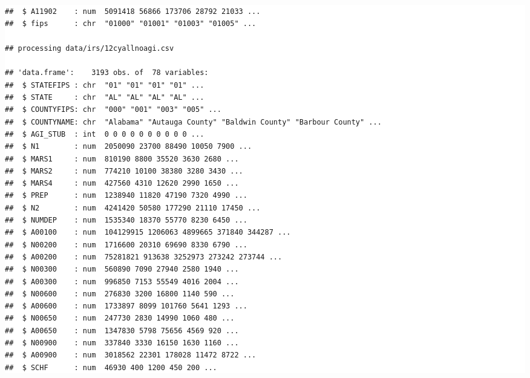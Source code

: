     ##  $ A11902    : num  5091418 56866 173706 28792 21033 ...
    ##  $ fips      : chr  "01000" "01001" "01003" "01005" ...

    ## processing data/irs/12cyallnoagi.csv

    ## 'data.frame':    3193 obs. of  78 variables:
    ##  $ STATEFIPS : chr  "01" "01" "01" "01" ...
    ##  $ STATE     : chr  "AL" "AL" "AL" "AL" ...
    ##  $ COUNTYFIPS: chr  "000" "001" "003" "005" ...
    ##  $ COUNTYNAME: chr  "Alabama" "Autauga County" "Baldwin County" "Barbour County" ...
    ##  $ AGI_STUB  : int  0 0 0 0 0 0 0 0 0 0 ...
    ##  $ N1        : num  2050090 23700 88490 10050 7900 ...
    ##  $ MARS1     : num  810190 8800 35520 3630 2680 ...
    ##  $ MARS2     : num  774210 10100 38380 3280 3430 ...
    ##  $ MARS4     : num  427560 4310 12620 2990 1650 ...
    ##  $ PREP      : num  1238940 11820 47190 7320 4990 ...
    ##  $ N2        : num  4241420 50580 177290 21110 17450 ...
    ##  $ NUMDEP    : num  1535340 18370 55770 8230 6450 ...
    ##  $ A00100    : num  104129915 1206063 4899665 371840 344287 ...
    ##  $ N00200    : num  1716600 20310 69690 8330 6790 ...
    ##  $ A00200    : num  75281821 913638 3252973 273242 273744 ...
    ##  $ N00300    : num  560890 7090 27940 2580 1940 ...
    ##  $ A00300    : num  996850 7153 55549 4016 2004 ...
    ##  $ N00600    : num  276830 3200 16800 1140 590 ...
    ##  $ A00600    : num  1733897 8099 101760 5641 1293 ...
    ##  $ N00650    : num  247730 2830 14990 1060 480 ...
    ##  $ A00650    : num  1347830 5798 75656 4569 920 ...
    ##  $ N00900    : num  337840 3330 16150 1630 1160 ...
    ##  $ A00900    : num  3018562 22301 178028 11472 8722 ...
    ##  $ SCHF      : num  46930 400 1200 450 200 ...